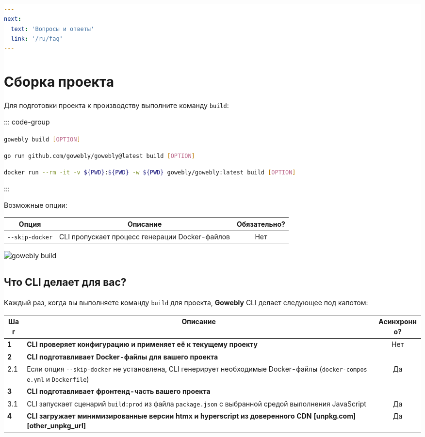 ```yaml
---
next:
  text: 'Вопросы и ответы'
  link: '/ru/faq'
---
```


# Сборка проекта

Для подготовки проекта к производству выполните команду `build`:

::: code-group
```bash [CLI]
gowebly build [OPTION]
```

```bash [Go]
go run github.com/gowebly/gowebly@latest build [OPTION]
```

```bash [Docker]
docker run --rm -it -v ${PWD}:${PWD} -w ${PWD} gowebly/gowebly:latest build [OPTION]
```
:::

Возможные опции:

| Опция           | Описание                                       | Обязательно? |
| --------------- | ---------------------------------------------- | :----------: |
| `--skip-docker` | CLI пропускает процесс генерации Docker-файлов |     Нет      |



<img width="720" alt="gowebly build" src="https://raw.githubusercontent.com/gowebly/.github/main/images/gowebly_build.png">

## Что CLI делает для вас?

Каждый раз, когда вы выполняете команду `build` для проекта, **Gowebly** CLI делает следующее под капотом:

| Шаг   | Описание                                                                                                                 | Асинхронно? |
| ----- | ------------------------------------------------------------------------------------------------------------------------ | :---------: |
| **1** | **CLI проверяет конфигурацию и применяет её к текущему проекту**                                                         |     Нет     |
| **2** | **CLI подготавливает Docker-файлы для вашего проекта**                                                                   |             |
| 2.1   | Если опция `--skip-docker` не установлена, CLI генерирует необходимые Docker-файлы (`docker-compose.yml` и `Dockerfile`) |     Да      |
| **3** | **CLI подготавливает фронтенд-часть вашего проекта**                                                                     |             |
| 3.1   | CLI запускает сценарий `build:prod` из файла `package.json` с выбранной средой выполнения JavaScript                     |     Да      |
| **4** | **CLI загружает минимизированные версии htmx и hyperscript из доверенного CDN [unpkg.com][other_unpkg_url]**             |     Да      |
